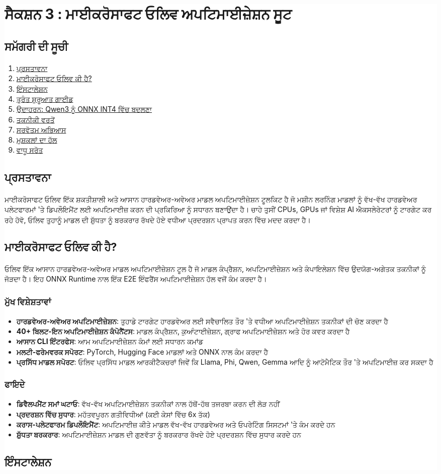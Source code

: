 
# ਸੈਕਸ਼ਨ 3 : ਮਾਈਕਰੋਸਾਫਟ ਓਲਿਵ ਅਪਟਿਮਾਈਜ਼ੇਸ਼ਨ ਸੂਟ

## ਸਮੱਗਰੀ ਦੀ ਸੂਚੀ
1. [ਪ੍ਰਸਤਾਵਨਾ](../../../Module04)
2. [ਮਾਈਕਰੋਸਾਫਟ ਓਲਿਵ ਕੀ ਹੈ?](../../../Module04)
3. [ਇੰਸਟਾਲੇਸ਼ਨ](../../../Module04)
4. [ਤੁਰੰਤ ਸ਼ੁਰੂਆਤ ਗਾਈਡ](../../../Module04)
5. [ਉਦਾਹਰਨ: Qwen3 ਨੂੰ ONNX INT4 ਵਿੱਚ ਬਦਲਣਾ](../../../Module04)
6. [ਤਕਨੀਕੀ ਵਰਤੋਂ](../../../Module04)
7. [ਸਰਵੋਤਮ ਅਭਿਆਸ](../../../Module04)
8. [ਮੁਸ਼ਕਲਾਂ ਦਾ ਹੱਲ](../../../Module04)
9. [ਵਾਧੂ ਸਰੋਤ](../../../Module04)

## ਪ੍ਰਸਤਾਵਨਾ

ਮਾਈਕਰੋਸਾਫਟ ਓਲਿਵ ਇੱਕ ਸ਼ਕਤੀਸ਼ਾਲੀ ਅਤੇ ਆਸਾਨ ਹਾਰਡਵੇਅਰ-ਅਵੇਅਰ ਮਾਡਲ ਅਪਟਿਮਾਈਜ਼ੇਸ਼ਨ ਟੂਲਕਿਟ ਹੈ ਜੋ ਮਸ਼ੀਨ ਲਰਨਿੰਗ ਮਾਡਲਾਂ ਨੂੰ ਵੱਖ-ਵੱਖ ਹਾਰਡਵੇਅਰ ਪਲੇਟਫਾਰਮਾਂ 'ਤੇ ਡਿਪਲੌਇਮੈਂਟ ਲਈ ਅਪਟਿਮਾਈਜ਼ ਕਰਨ ਦੀ ਪ੍ਰਕਿਰਿਆ ਨੂੰ ਸਧਾਰਨ ਬਣਾਉਂਦਾ ਹੈ। ਚਾਹੇ ਤੁਸੀਂ CPUs, GPUs ਜਾਂ ਵਿਸ਼ੇਸ਼ AI ਐਕਸਲੇਰੇਟਰਾਂ ਨੂੰ ਟਾਰਗੇਟ ਕਰ ਰਹੇ ਹੋਵੋ, ਓਲਿਵ ਤੁਹਾਨੂੰ ਮਾਡਲ ਦੀ ਸ਼ੁੱਧਤਾ ਨੂੰ ਬਰਕਰਾਰ ਰੱਖਦੇ ਹੋਏ ਵਧੀਆ ਪ੍ਰਦਰਸ਼ਨ ਪ੍ਰਾਪਤ ਕਰਨ ਵਿੱਚ ਮਦਦ ਕਰਦਾ ਹੈ।

## ਮਾਈਕਰੋਸਾਫਟ ਓਲਿਵ ਕੀ ਹੈ?

ਓਲਿਵ ਇੱਕ ਆਸਾਨ ਹਾਰਡਵੇਅਰ-ਅਵੇਅਰ ਮਾਡਲ ਅਪਟਿਮਾਈਜ਼ੇਸ਼ਨ ਟੂਲ ਹੈ ਜੋ ਮਾਡਲ ਕੰਪ੍ਰੈਸ਼ਨ, ਅਪਟਿਮਾਈਜ਼ੇਸ਼ਨ ਅਤੇ ਕੰਪਾਇਲੇਸ਼ਨ ਵਿੱਚ ਉਦਯੋਗ-ਅਗੇਤਕ ਤਕਨੀਕਾਂ ਨੂੰ ਜੋੜਦਾ ਹੈ। ਇਹ ONNX Runtime ਨਾਲ ਇੱਕ E2E ਇੰਫਰੈਂਸ ਅਪਟਿਮਾਈਜ਼ੇਸ਼ਨ ਹੱਲ ਵਜੋਂ ਕੰਮ ਕਰਦਾ ਹੈ।

### ਮੁੱਖ ਵਿਸ਼ੇਸ਼ਤਾਵਾਂ

- **ਹਾਰਡਵੇਅਰ-ਅਵੇਅਰ ਅਪਟਿਮਾਈਜ਼ੇਸ਼ਨ**: ਤੁਹਾਡੇ ਟਾਰਗੇਟ ਹਾਰਡਵੇਅਰ ਲਈ ਸਵੈਚਾਲਿਤ ਤੌਰ 'ਤੇ ਵਧੀਆ ਅਪਟਿਮਾਈਜ਼ੇਸ਼ਨ ਤਕਨੀਕਾਂ ਦੀ ਚੋਣ ਕਰਦਾ ਹੈ
- **40+ ਬਿਲਟ-ਇਨ ਅਪਟਿਮਾਈਜ਼ੇਸ਼ਨ ਕੰਪੋਨੈਂਟਸ**: ਮਾਡਲ ਕੰਪ੍ਰੈਸ਼ਨ, ਕੁਆੰਟਾਈਜ਼ੇਸ਼ਨ, ਗ੍ਰਾਫ ਅਪਟਿਮਾਈਜ਼ੇਸ਼ਨ ਅਤੇ ਹੋਰ ਕਵਰ ਕਰਦਾ ਹੈ
- **ਆਸਾਨ CLI ਇੰਟਰਫੇਸ**: ਆਮ ਅਪਟਿਮਾਈਜ਼ੇਸ਼ਨ ਕੰਮਾਂ ਲਈ ਸਧਾਰਨ ਕਮਾਂਡ
- **ਮਲਟੀ-ਫਰੇਮਵਰਕ ਸਪੋਰਟ**: PyTorch, Hugging Face ਮਾਡਲਾਂ ਅਤੇ ONNX ਨਾਲ ਕੰਮ ਕਰਦਾ ਹੈ
- **ਪ੍ਰਸਿੱਧ ਮਾਡਲ ਸਪੋਰਟ**: ਓਲਿਵ ਪ੍ਰਸਿੱਧ ਮਾਡਲ ਆਰਕੀਟੈਕਚਰਾਂ ਜਿਵੇਂ ਕਿ Llama, Phi, Qwen, Gemma ਆਦਿ ਨੂੰ ਆਟੋਮੈਟਿਕ ਤੌਰ 'ਤੇ ਅਪਟਿਮਾਈਜ਼ ਕਰ ਸਕਦਾ ਹੈ

### ਫਾਇਦੇ

- **ਡਿਵੈਲਪਮੈਂਟ ਸਮਾਂ ਘਟਾਓ**: ਵੱਖ-ਵੱਖ ਅਪਟਿਮਾਈਜ਼ੇਸ਼ਨ ਤਕਨੀਕਾਂ ਨਾਲ ਹੱਥੋਂ-ਹੱਥ ਤਜਰਬਾ ਕਰਨ ਦੀ ਲੋੜ ਨਹੀਂ
- **ਪ੍ਰਦਰਸ਼ਨ ਵਿੱਚ ਸੁਧਾਰ**: ਮਹੱਤਵਪੂਰਨ ਗਤੀਵਿਧੀਆਂ (ਕਈ ਕੇਸਾਂ ਵਿੱਚ 6x ਤੱਕ)
- **ਕਰਾਸ-ਪਲੇਟਫਾਰਮ ਡਿਪਲੌਇਮੈਂਟ**: ਅਪਟਿਮਾਈਜ਼ ਕੀਤੇ ਮਾਡਲ ਵੱਖ-ਵੱਖ ਹਾਰਡਵੇਅਰ ਅਤੇ ਓਪਰੇਟਿੰਗ ਸਿਸਟਮਾਂ 'ਤੇ ਕੰਮ ਕਰਦੇ ਹਨ
- **ਸ਼ੁੱਧਤਾ ਬਰਕਰਾਰ**: ਅਪਟਿਮਾਈਜ਼ੇਸ਼ਨ ਮਾਡਲ ਦੀ ਗੁਣਵੱਤਾ ਨੂੰ ਬਰਕਰਾਰ ਰੱਖਦੇ ਹੋਏ ਪ੍ਰਦਰਸ਼ਨ ਵਿੱਚ ਸੁਧਾਰ ਕਰਦੇ ਹਨ

## ਇੰਸਟਾਲੇਸ਼ਨ

